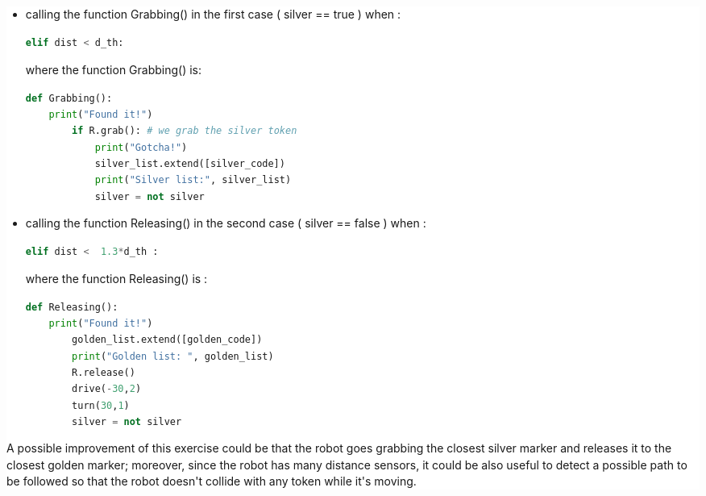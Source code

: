 * calling the function Grabbing() in the first case ( silver == true ) when : 
	
	```  py
	elif dist < d_th: 
	``` 
	
	where the function Grabbing() is:
	
	``` py
	def Grabbing():
	    print("Found it!")
            if R.grab(): # we grab the silver token
                print("Gotcha!")
                silver_list.extend([silver_code]) 
                print("Silver list:", silver_list)
                silver = not silver 
	```

* calling the function Releasing() in the second case ( silver == false ) when :
	``` py
	elif dist <  1.3*d_th : 
	```
	
	where the function Releasing() is :
	
	``` py
	def Releasing():
	    print("Found it!")
            golden_list.extend([golden_code]) 
            print("Golden list: ", golden_list)
            R.release() 
            drive(-30,2)
            turn(30,1)
            silver = not silver 
	```
	
		

A possible improvement of this exercise could be that the robot goes grabbing the closest silver marker and releases it to the closest golden marker; moreover, since the robot has many distance sensors, it could be also useful to detect a possible path to be followed so that the robot doesn't collide with any token while it's moving.
